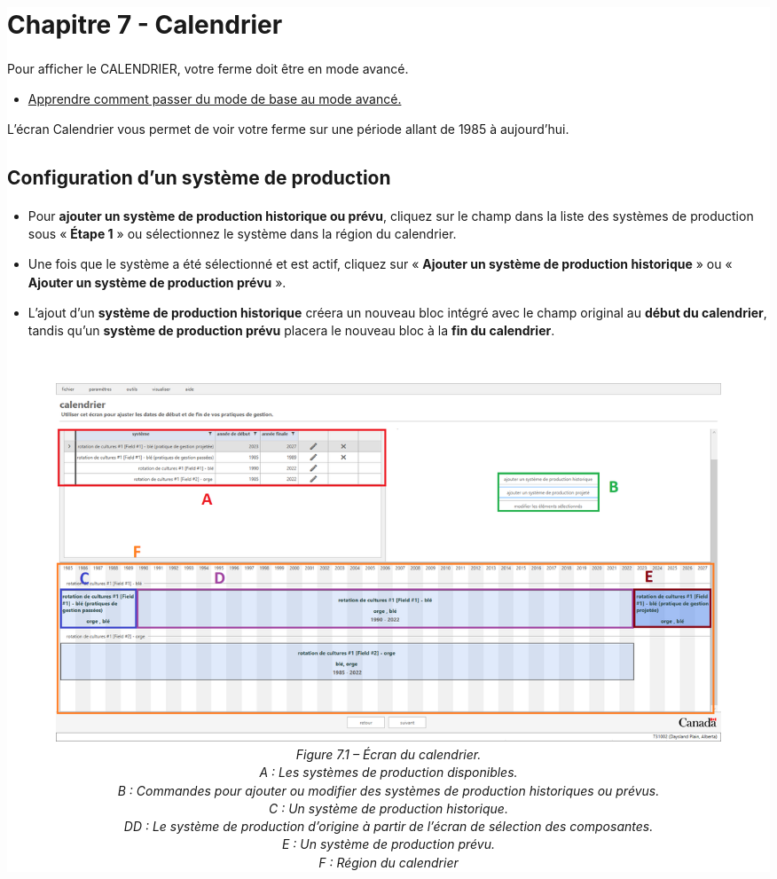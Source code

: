 # Chapitre 7 - Calendrier

Pour afficher le CALENDRIER, votre ferme doit être en mode avancé.

- [Apprendre comment passer du mode de base au mode avancé.](#comment-puis-je-activer-le-mode-avance)


L’écran Calendrier vous permet de voir votre ferme sur une période allant de 1985 à aujourd’hui.

## Configuration d’un système de production

*	Pour **ajouter un système de production historique ou prévu**, cliquez sur le champ dans la liste des systèmes de production sous « **Étape 1** » ou sélectionnez le système dans la région du calendrier.

*	Une fois que le système a été sélectionné et est actif, cliquez sur « **Ajouter un système de production historique** » ou « **Ajouter un système de production prévu** ».
*	L’ajout d’un **système de production historique** créera un nouveau bloc intégré avec le champ original au **début du calendrier**, tandis qu’un **système de production prévu** placera le nouveau bloc à la **fin du calendrier**.

   
   
<br>
<p align="center">
 <img src="../../Images/UserGuide/fr/chapter7/figure7-1.png" alt="Figure7-1" width="750"/>
    <br>
    <em>
		Figure 7.1 – Écran du calendrier. 
		<br>
		A : Les systèmes de production disponibles. 
		<br>
		B : Commandes pour ajouter ou modifier des systèmes de production historiques ou prévus. 
		<br>
		C : Un système de production historique. 
		<br>
		DD : Le système de production d’origine à partir de l’écran de sélection des composantes.  
		<br>
		E : Un système de production prévu.
		<br>
		F : Région du calendrier 